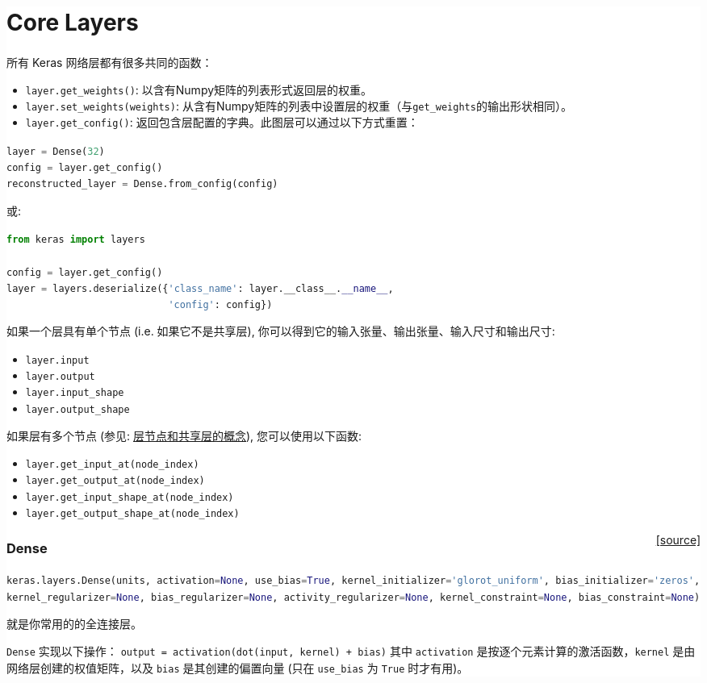# Core Layers

所有 Keras 网络层都有很多共同的函数：

- `layer.get_weights()`: 以含有Numpy矩阵的列表形式返回层的权重。
- `layer.set_weights(weights)`: 从含有Numpy矩阵的列表中设置层的权重（与`get_weights`的输出形状相同）。
- `layer.get_config()`: 返回包含层配置的字典。此图层可以通过以下方式重置：

```python
layer = Dense(32)
config = layer.get_config()
reconstructed_layer = Dense.from_config(config)
```

或:

```python
from keras import layers

config = layer.get_config()
layer = layers.deserialize({'class_name': layer.__class__.__name__,
                            'config': config})
```

如果一个层具有单个节点 (i.e. 如果它不是共享层), 你可以得到它的输入张量、输出张量、输入尺寸和输出尺寸:

- `layer.input`
- `layer.output`
- `layer.input_shape`
- `layer.output_shape`

如果层有多个节点 (参见: [层节点和共享层的概念](/getting-started/functional-api-guide/#the-concept-of-layer-node)), 您可以使用以下函数:

- `layer.get_input_at(node_index)`
- `layer.get_output_at(node_index)`
- `layer.get_input_shape_at(node_index)`
- `layer.get_output_shape_at(node_index)`



<span style="float:right;">[[source]](https://github.com/keras-team/keras/blob/master/keras/layers/core.py#L767)</span>

### Dense

```python
keras.layers.Dense(units, activation=None, use_bias=True, kernel_initializer='glorot_uniform', bias_initializer='zeros', kernel_regularizer=None, bias_regularizer=None, activity_regularizer=None, kernel_constraint=None, bias_constraint=None)
```

就是你常用的的全连接层。

`Dense` 实现以下操作：
`output = activation(dot(input, kernel) + bias)`
其中 `activation` 是按逐个元素计算的激活函数，`kernel` 是由网络层创建的权值矩阵，以及 `bias` 是其创建的偏置向量 (只在 `use_bias` 为 `True` 时才有用)。
